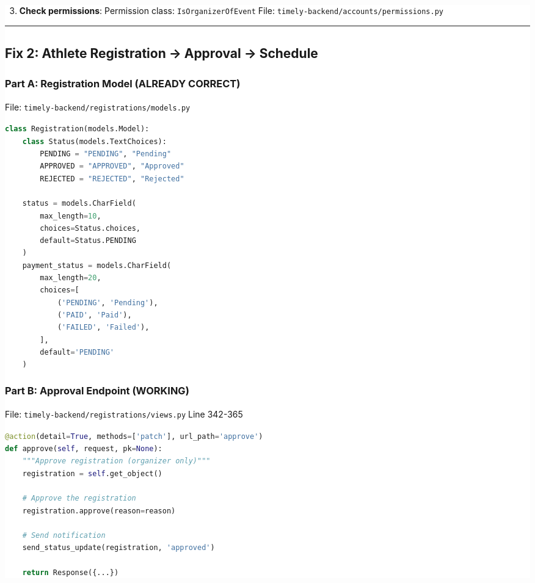 3. **Check permissions**:
Permission class: `IsOrganizerOfEvent`
File: `timely-backend/accounts/permissions.py`

---

## Fix 2: Athlete Registration → Approval → Schedule

### Part A: Registration Model (ALREADY CORRECT)

File: `timely-backend/registrations/models.py`

```python
class Registration(models.Model):
    class Status(models.TextChoices):
        PENDING = "PENDING", "Pending"
        APPROVED = "APPROVED", "Approved"
        REJECTED = "REJECTED", "Rejected"
    
    status = models.CharField(
        max_length=10,
        choices=Status.choices,
        default=Status.PENDING
    )
    payment_status = models.CharField(
        max_length=20,
        choices=[
            ('PENDING', 'Pending'),
            ('PAID', 'Paid'),
            ('FAILED', 'Failed'),
        ],
        default='PENDING'
    )
```

### Part B: Approval Endpoint (WORKING)

File: `timely-backend/registrations/views.py` Line 342-365

```python
@action(detail=True, methods=['patch'], url_path='approve')
def approve(self, request, pk=None):
    """Approve registration (organizer only)"""
    registration = self.get_object()
    
    # Approve the registration
    registration.approve(reason=reason)
    
    # Send notification
    send_status_update(registration, 'approved')
    
    return Response({...})
```
